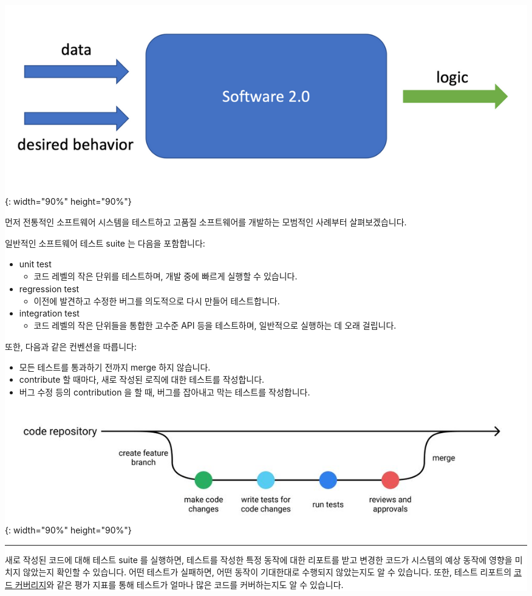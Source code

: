 ![software-2.0](/assets/images/2020-08-31/software2.0.png){: width="90%" height="90%"}

먼저 전통적인 소프트웨어 시스템을 테스트하고 고품질 소프트웨어를 개발하는 모범적인 사례부터 살펴보겠습니다.

일반적인 소프트웨어 테스트 suite 는 다음을 포함합니다:
- unit test
  - 코드 레벨의 작은 단위를 테스트하며, 개발 중에 빠르게 실행할 수 있습니다.
- regression test
  - 이전에 발견하고 수정한 버그를 의도적으로 다시 만들어 테스트합니다.
- integration test
  - 코드 레벨의 작은 단위들을 통합한 고수준 API 등을 테스트하며, 일반적으로 실행하는 데 오래 걸립니다.

또한, 다음과 같은 컨벤션을 따릅니다:
- 모든 테스트를 통과하기 전까지 merge 하지 않습니다.
- contribute 할 때마다, 새로 작성된 로직에 대한 테스트를 작성합니다.
- 버그 수정 등의 contribution 을 할 때, 버그를 잡아내고 막는 테스트를 작성합니다.

![workflow](/assets/images/2020-08-31/workflow.jpg){: width="90%" height="90%"}

-----

새로 작성된 코드에 대해 테스트 suite 를 실행하면, 테스트를 작성한 특정 동작에 대한 리포트를 받고 변경한 코드가 시스템의 예상 동작에 영향을 미치지 않았는지 확인할 수 있습니다. 어떤 테스트가 실패하면, 어떤 동작이 기대한대로 수행되지 않았는지도 알 수 있습니다. 또한, 테스트 리포트의 [코드 커버리지](https://en.wikipedia.org/wiki/Code_coverage)와 같은 평가 지표를 통해 테스트가 얼마나 많은 코드를 커버하는지도 알 수 있습니다.
